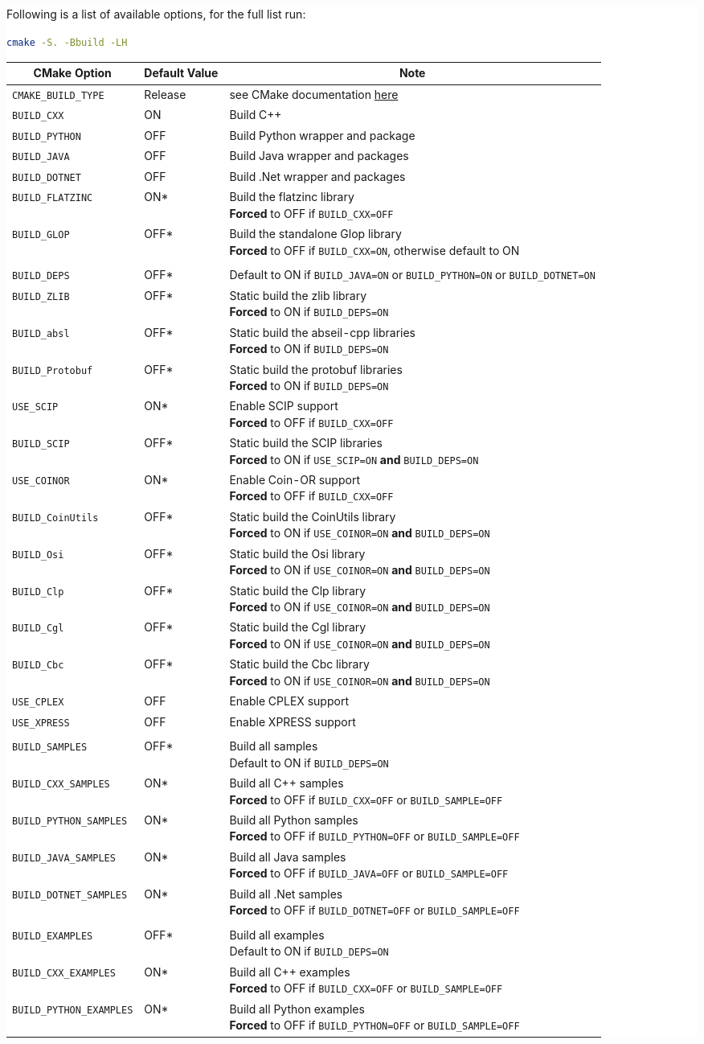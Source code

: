 Following is a list of available options, for the full list run:

```sh
cmake -S. -Bbuild -LH
```

| CMake Option | Default Value | Note |
|-|-|-|
| `CMAKE_BUILD_TYPE` | Release | see CMake documentation [here](https://cmake.org/cmake/help/latest/variable/CMAKE_BUILD_TYPE.html) |
| `BUILD_CXX` | ON | Build C++ |
| `BUILD_PYTHON` | OFF | Build Python wrapper and package |
| `BUILD_JAVA` | OFF | Build Java wrapper and packages |
| `BUILD_DOTNET` | OFF | Build .Net wrapper and packages |
| `BUILD_FLATZINC` | ON\* | Build the flatzinc library<br>**Forced** to OFF if `BUILD_CXX=OFF` |
| `BUILD_GLOP` | OFF\* | Build the standalone Glop library<br>**Forced** to OFF if `BUILD_CXX=ON`, otherwise default to ON |
| | | |
| `BUILD_DEPS`  | OFF* | Default to ON if `BUILD_JAVA=ON` or `BUILD_PYTHON=ON` or `BUILD_DOTNET=ON` |
| `BUILD_ZLIB`  | OFF* | Static build the zlib library<br>**Forced** to ON if `BUILD_DEPS=ON` |
| `BUILD_absl`  | OFF* | Static build the abseil-cpp libraries<br>**Forced** to ON if `BUILD_DEPS=ON` |
| `BUILD_Protobuf`  | OFF* | Static build the protobuf libraries<br>**Forced** to ON if `BUILD_DEPS=ON` |
| `USE_SCIP`  | ON\* | Enable SCIP support<br>**Forced** to OFF if `BUILD_CXX=OFF` |
| `BUILD_SCIP`  | OFF\* | Static build the SCIP libraries<br>**Forced** to ON if `USE_SCIP=ON` **and** `BUILD_DEPS=ON` |
| `USE_COINOR`  | ON\* | Enable Coin-OR support<br>**Forced** to OFF if `BUILD_CXX=OFF` |
| `BUILD_CoinUtils`  | OFF\* | Static build the CoinUtils library<br>**Forced** to ON if `USE_COINOR=ON` **and** `BUILD_DEPS=ON` |
| `BUILD_Osi`  | OFF\* | Static build the Osi library<br>**Forced** to ON if `USE_COINOR=ON` **and** `BUILD_DEPS=ON` |
| `BUILD_Clp`  | OFF\* | Static build the Clp library<br>**Forced** to ON if `USE_COINOR=ON` **and** `BUILD_DEPS=ON` |
| `BUILD_Cgl`  | OFF\* | Static build the Cgl library<br>**Forced** to ON if `USE_COINOR=ON` **and** `BUILD_DEPS=ON` |
| `BUILD_Cbc`  | OFF\* | Static build the Cbc library<br>**Forced** to ON if `USE_COINOR=ON` **and** `BUILD_DEPS=ON` |
| `USE_CPLEX`  | OFF | Enable CPLEX support |
| `USE_XPRESS`  | OFF | Enable XPRESS support |
| | | |
| `BUILD_SAMPLES`  | OFF\* | Build all samples<br>Default to ON if `BUILD_DEPS=ON` |
| `BUILD_CXX_SAMPLES`  | ON\* | Build all C++ samples<br>**Forced** to OFF if `BUILD_CXX=OFF` or `BUILD_SAMPLE=OFF` |
| `BUILD_PYTHON_SAMPLES`  | ON\* | Build all Python samples<br>**Forced** to OFF if `BUILD_PYTHON=OFF` or `BUILD_SAMPLE=OFF` |
| `BUILD_JAVA_SAMPLES`  | ON\* | Build all Java samples<br>**Forced** to OFF if `BUILD_JAVA=OFF` or `BUILD_SAMPLE=OFF` |
| `BUILD_DOTNET_SAMPLES`  | ON\* | Build all .Net samples<br>**Forced** to OFF if `BUILD_DOTNET=OFF` or `BUILD_SAMPLE=OFF` |
| | | |
| `BUILD_EXAMPLES`  | OFF\* | Build all examples<br>Default to ON if `BUILD_DEPS=ON` |
| `BUILD_CXX_EXAMPLES`  | ON\* | Build all C++ examples<br>**Forced** to OFF if `BUILD_CXX=OFF` or `BUILD_SAMPLE=OFF` |
| `BUILD_PYTHON_EXAMPLES`  | ON\* | Build all Python examples<br>**Forced** to OFF if `BUILD_PYTHON=OFF` or `BUILD_SAMPLE=OFF` |